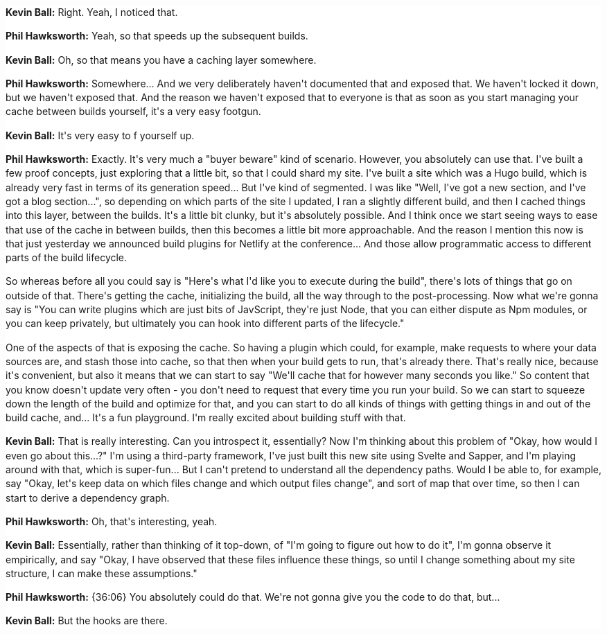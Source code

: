 **Kevin Ball:** Right. Yeah, I noticed that.

**Phil Hawksworth:** Yeah, so that speeds up the subsequent builds.

**Kevin Ball:** Oh, so that means you have a caching layer somewhere.

**Phil Hawksworth:** Somewhere... And we very deliberately haven't documented that and exposed that. We haven't locked it down, but we haven't exposed that. And the reason we haven't exposed that to everyone is that as soon as you start managing your cache between builds yourself, it's a very easy footgun.

**Kevin Ball:** It's very easy to f yourself up.

**Phil Hawksworth:** Exactly. It's very much a "buyer beware" kind of scenario. However, you absolutely can use that. I've built a few proof concepts, just exploring that a little bit, so that I could shard my site. I've built a site which was a Hugo build, which is already very fast in terms of its generation speed... But I've kind of segmented. I was like "Well, I've got a new section, and I've got a blog section...", so depending on which parts of the site I updated, I ran a slightly different build, and then I cached things into this layer, between the builds. It's a little bit clunky, but it's absolutely possible. And I think once we start seeing ways to ease that use of the cache in between builds, then this becomes a little bit more approachable. And the reason I mention this now is that just yesterday we announced build plugins for Netlify at the conference... And those allow programmatic access to different parts of the build lifecycle.

So whereas before all you could say is "Here's what I'd like you to execute during the build", there's lots of things that go on outside of that. There's getting the cache, initializing the build, all the way through to the post-processing. Now what we're gonna say is "You can write plugins which are just bits of JavScript, they're just Node, that you can either dispute as Npm modules, or you can keep privately, but ultimately you can hook into different parts of the lifecycle."

One of the aspects of that is exposing the cache. So having a plugin which could, for example, make requests to where your data sources are, and stash those into cache, so that then when your build gets to run, that's already there. That's really nice, because it's convenient, but also it means that we can start to say "We'll cache that for however many seconds you like." So content that you know doesn't update very often - you don't need to request that every time you run your build. So we can start to squeeze down the length of the build and optimize for that, and you can start to do all kinds of things with getting things in and out of the build cache, and... It's a fun playground. I'm really excited about building stuff with that.

**Kevin Ball:** That is really interesting. Can you introspect it, essentially? Now I'm thinking about this problem of "Okay, how would I even go about this...?" I'm using a third-party framework, I've just built this new site using Svelte and Sapper, and I'm playing around with that, which is super-fun... But I can't pretend to understand all the dependency paths. Would I be able to, for example, say "Okay, let's keep data on which files change and which output files change", and sort of map that over time, so then I can start to derive a dependency graph.

**Phil Hawksworth:** Oh, that's interesting, yeah.

**Kevin Ball:** Essentially, rather than thinking of it top-down, of "I'm going to figure out how to do it", I'm gonna observe it empirically, and say "Okay, I have observed that these files influence these things, so until I change something about my site structure, I can make these assumptions."

**Phil Hawksworth:** \{36:06\} You absolutely could do that. We're not gonna give you the code to do that, but...

**Kevin Ball:** But the hooks are there.
